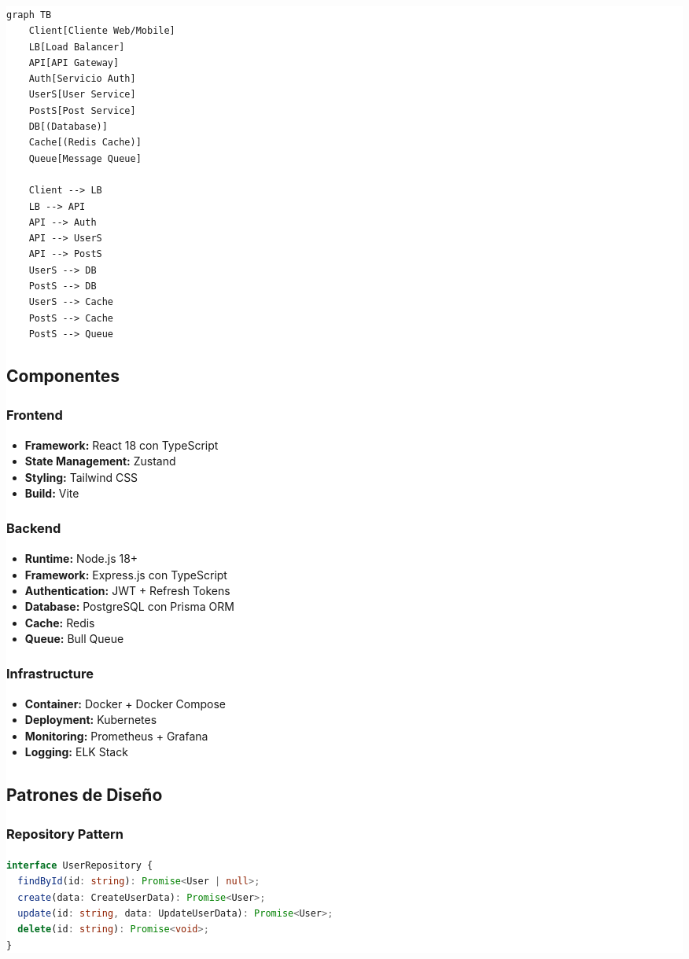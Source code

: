 ```
graph TB
    Client[Cliente Web/Mobile]
    LB[Load Balancer]
    API[API Gateway]
    Auth[Servicio Auth]
    UserS[User Service]
    PostS[Post Service]
    DB[(Database)]
    Cache[(Redis Cache)]
    Queue[Message Queue]
    
    Client --> LB
    LB --> API
    API --> Auth
    API --> UserS
    API --> PostS
    UserS --> DB
    PostS --> DB
    UserS --> Cache
    PostS --> Cache
    PostS --> Queue
```

## Componentes

### Frontend
- **Framework:** React 18 con TypeScript
- **State Management:** Zustand
- **Styling:** Tailwind CSS
- **Build:** Vite

### Backend
- **Runtime:** Node.js 18+
- **Framework:** Express.js con TypeScript
- **Authentication:** JWT + Refresh Tokens
- **Database:** PostgreSQL con Prisma ORM
- **Cache:** Redis
- **Queue:** Bull Queue

### Infrastructure
- **Container:** Docker + Docker Compose
- **Deployment:** Kubernetes
- **Monitoring:** Prometheus + Grafana
- **Logging:** ELK Stack

## Patrones de Diseño

### Repository Pattern
```typescript
interface UserRepository {
  findById(id: string): Promise<User | null>;
  create(data: CreateUserData): Promise<User>;
  update(id: string, data: UpdateUserData): Promise<User>;
  delete(id: string): Promise<void>;
}
```
